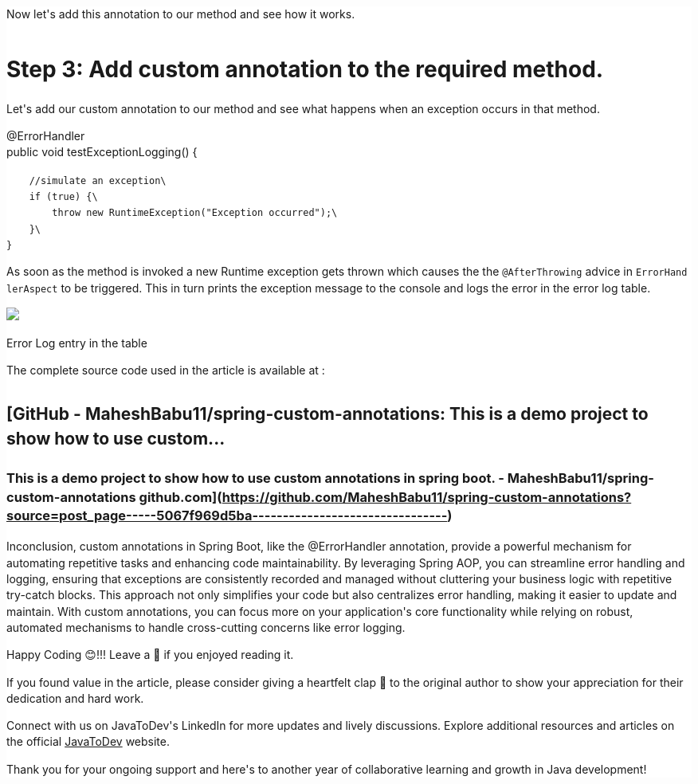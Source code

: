 Now let's add this annotation to our method and see how it works.

Step 3: Add custom annotation to the required method.
=====================================================

Let's add our custom annotation to our method and see what happens when an exception occurs in that method.

@ErrorHandler\
public void testExceptionLogging() {

        //simulate an exception\
        if (true) {\
            throw new RuntimeException("Exception occurred");\
        }\
    }

As soon as the method is invoked a new Runtime exception gets thrown which causes the the `@AfterThrowing` advice in `ErrorHandlerAspect` to be triggered. This in turn prints the exception message to the console and logs the error in the error log table.

![](https://miro.medium.com/v2/resize:fit:700/1*Bxj8hqvh9-0iQmUv5u_grg.png)

Error Log entry in the table

The complete source code used in the article is available at :

[GitHub - MaheshBabu11/spring-custom-annotations: This is a demo project to show how to use custom...
--------------------------------------------------------------------------------------------------
### This is a demo project to show how to use custom annotations in spring boot. - MaheshBabu11/spring-custom-annotations github.com](https://github.com/MaheshBabu11/spring-custom-annotations?source=post_page-----5067f969d5ba--------------------------------)

Inconclusion, custom annotations in Spring Boot, like the @ErrorHandler annotation, provide a powerful mechanism for automating repetitive tasks and enhancing code maintainability. By leveraging Spring AOP, you can streamline error handling and logging, ensuring that exceptions are consistently recorded and managed without cluttering your business logic with repetitive try-catch blocks. This approach not only simplifies your code but also centralizes error handling, making it easier to update and maintain. With custom annotations, you can focus more on your application's core functionality while relying on robust, automated mechanisms to handle cross-cutting concerns like error logging.

Happy Coding 😊!!! Leave a 👏 if you enjoyed reading it.

If you found value in the article, please consider giving a heartfelt clap 👏 to the original author to show your appreciation for their dedication and hard work.

Connect with us on JavaToDev's LinkedIn for more updates and lively discussions. Explore additional resources and articles on the official [JavaToDev](https://www.javatodev.com/) website.

Thank you for your ongoing support and here's to another year of collaborative learning and growth in Java development!